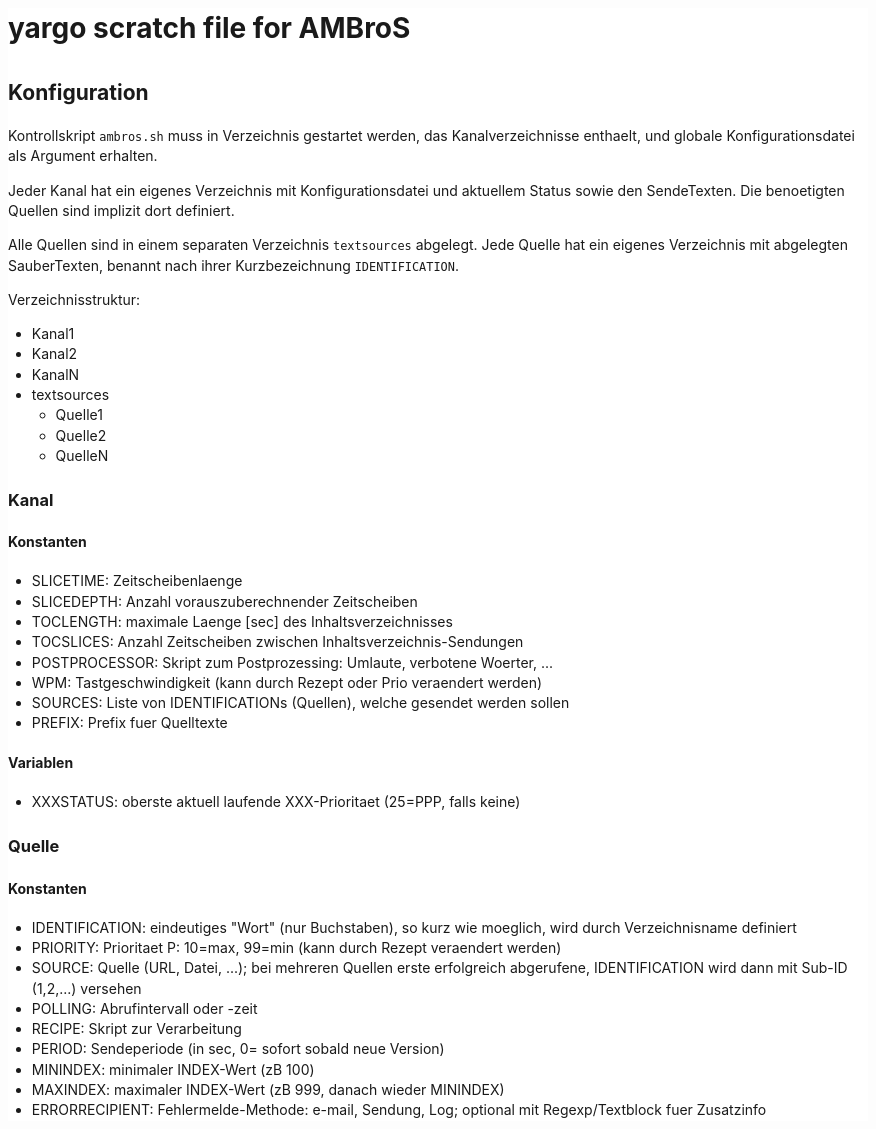 # yargo scratch file for AMBroS

## Konfiguration

Kontrollskript `ambros.sh` muss in Verzeichnis gestartet werden,
das Kanalverzeichnisse enthaelt, und globale Konfigurationsdatei
als Argument erhalten.

Jeder Kanal hat ein eigenes Verzeichnis mit Konfigurationsdatei und
aktuellem Status sowie den SendeTexten. Die benoetigten Quellen sind
implizit dort definiert.

Alle Quellen sind in einem separaten Verzeichnis `textsources` abgelegt.
Jede Quelle hat ein eigenes Verzeichnis mit abgelegten SauberTexten,
benannt nach ihrer Kurzbezeichnung `IDENTIFICATION`.

Verzeichnisstruktur:

- Kanal1
- Kanal2
- KanalN
- textsources
  - Quelle1
  - Quelle2
  - QuelleN

### Kanal

#### Konstanten

- SLICETIME: Zeitscheibenlaenge
- SLICEDEPTH: Anzahl vorauszuberechnender Zeitscheiben
- TOCLENGTH: maximale Laenge [sec] des Inhaltsverzeichnisses
- TOCSLICES: Anzahl Zeitscheiben zwischen Inhaltsverzeichnis-Sendungen
- POSTPROCESSOR: Skript zum Postprozessing: Umlaute, verbotene Woerter, ...
- WPM: Tastgeschwindigkeit (kann durch Rezept oder Prio veraendert werden)
- SOURCES: Liste von IDENTIFICATIONs (Quellen), welche gesendet werden sollen
- PREFIX: Prefix fuer Quelltexte

#### Variablen

- XXXSTATUS: oberste aktuell laufende XXX-Prioritaet (25=PPP, falls keine)

### Quelle

#### Konstanten

- IDENTIFICATION: eindeutiges "Wort" (nur Buchstaben), so kurz wie moeglich,
  wird durch Verzeichnisname definiert
- PRIORITY: Prioritaet P: 10=max, 99=min (kann durch Rezept veraendert werden)
- SOURCE: Quelle (URL, Datei, ...); bei mehreren Quellen erste erfolgreich
  abgerufene, IDENTIFICATION wird dann mit Sub-ID (1,2,...) versehen
- POLLING: Abrufintervall oder -zeit
- RECIPE: Skript zur Verarbeitung
- PERIOD: Sendeperiode (in sec, 0= sofort sobald neue Version)
- MININDEX: minimaler INDEX-Wert (zB 100)
- MAXINDEX: maximaler INDEX-Wert (zB 999, danach wieder MININDEX)
- ERRORRECIPIENT: Fehlermelde-Methode: e-mail, Sendung, Log; optional
  mit Regexp/Textblock fuer Zusatzinfo
